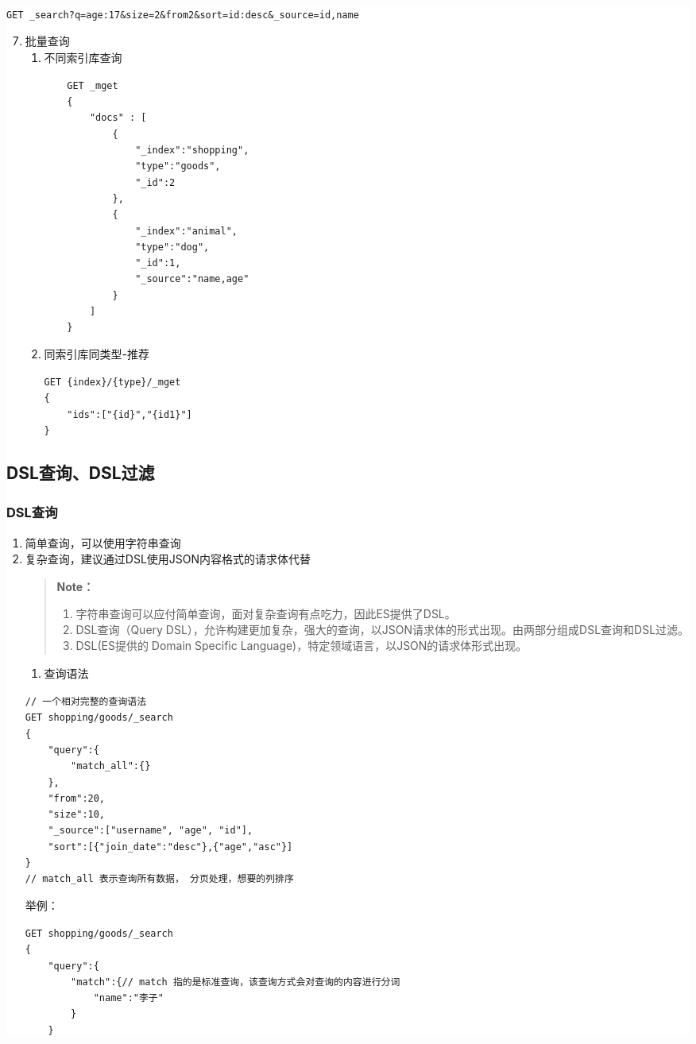    ```
   GET _search?q=age:17&size=2&from2&sort=id:desc&_source=id,name
   ```
7. 批量查询
   1. 不同索引库查询
        ```
            GET _mget
            {
                "docs" : [
                    {
                        "_index":"shopping",
                        "type":"goods",
                        "_id":2
                    },
                    {
                        "_index":"animal",
                        "type":"dog",
                        "_id":1,
                        "_source":"name,age"
                    }
                ]
            }
        ```
   2. 同索引库同类型-推荐
        ```
        GET {index}/{type}/_mget
        {
            "ids":["{id}","{id1}"]
        }
        ```

## DSL查询、DSL过滤
### DSL查询
1. 简单查询，可以使用字符串查询
2. 复杂查询，建议通过DSL使用JSON内容格式的请求体代替
   > **Note：**
   > 1. 字符串查询可以应付简单查询，面对复杂查询有点吃力，因此ES提供了DSL。  
   > 2. DSL查询（Query DSL），允许构建更加复杂，强大的查询，以JSON请求体的形式出现。由两部分组成DSL查询和DSL过滤。
   > 3. DSL(ES提供的 Domain Specific Language)，特定领域语言，以JSON的请求体形式出现。
   1. 查询语法
    ```
    // 一个相对完整的查询语法
    GET shopping/goods/_search
    {
        "query":{
            "match_all":{}
        },
        "from":20,
        "size":10,
        "_source":["username", "age", "id"],
        "sort":[{"join_date":"desc"},{"age","asc"}]
    }
    // match_all 表示查询所有数据， 分页处理，想要的列排序
    ```
    举例：
    ```
    GET shopping/goods/_search
    {
        "query":{
            "match":{// match 指的是标准查询，该查询方式会对查询的内容进行分词
                "name":"李子"
            }
        }